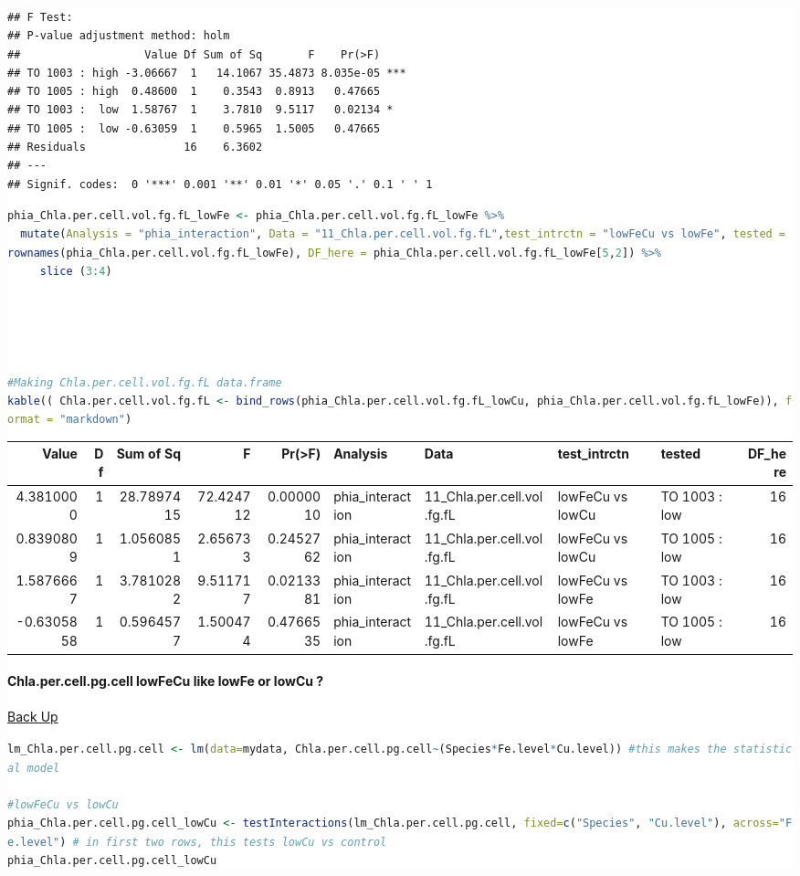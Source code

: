 ```
## F Test: 
## P-value adjustment method: holm
##                   Value Df Sum of Sq       F    Pr(>F)    
## TO 1003 : high -3.06667  1   14.1067 35.4873 8.035e-05 ***
## TO 1005 : high  0.48600  1    0.3543  0.8913   0.47665    
## TO 1003 :  low  1.58767  1    3.7810  9.5117   0.02134 *  
## TO 1005 :  low -0.63059  1    0.5965  1.5005   0.47665    
## Residuals               16    6.3602                      
## ---
## Signif. codes:  0 '***' 0.001 '**' 0.01 '*' 0.05 '.' 0.1 ' ' 1
```

```r
phia_Chla.per.cell.vol.fg.fL_lowFe <- phia_Chla.per.cell.vol.fg.fL_lowFe %>% 
  mutate(Analysis = "phia_interaction", Data = "11_Chla.per.cell.vol.fg.fL",test_intrctn = "lowFeCu vs lowFe", tested = rownames(phia_Chla.per.cell.vol.fg.fL_lowFe), DF_here = phia_Chla.per.cell.vol.fg.fL_lowFe[5,2]) %>% 
     slice (3:4)  





#Making Chla.per.cell.vol.fg.fL data.frame
kable(( Chla.per.cell.vol.fg.fL <- bind_rows(phia_Chla.per.cell.vol.fg.fL_lowCu, phia_Chla.per.cell.vol.fg.fL_lowFe)), format = "markdown")
```



|      Value| Df|  Sum of Sq|         F|    Pr(>F)|Analysis         |Data                       |test_intrctn     |tested         | DF_here|
|----------:|--:|----------:|---------:|---------:|:----------------|:--------------------------|:----------------|:--------------|-------:|
|  4.3810000|  1| 28.7897415| 72.424712| 0.0000010|phia_interaction |11_Chla.per.cell.vol.fg.fL |lowFeCu vs lowCu |TO 1003 :  low |      16|
|  0.8390809|  1|  1.0560851|  2.656733| 0.2452762|phia_interaction |11_Chla.per.cell.vol.fg.fL |lowFeCu vs lowCu |TO 1005 :  low |      16|
|  1.5876667|  1|  3.7810282|  9.511717| 0.0213381|phia_interaction |11_Chla.per.cell.vol.fg.fL |lowFeCu vs lowFe |TO 1003 :  low |      16|
| -0.6305858|  1|  0.5964577|  1.500474| 0.4766535|phia_interaction |11_Chla.per.cell.vol.fg.fL |lowFeCu vs lowFe |TO 1005 :  low |      16|




<a id="Chla.per.cell.pg.cell"></a>

#### Chla.per.cell.pg.cell lowFeCu like lowFe or lowCu ?

[Back Up](#BackUP)


```r
lm_Chla.per.cell.pg.cell <- lm(data=mydata, Chla.per.cell.pg.cell~(Species*Fe.level*Cu.level)) #this makes the statistical model

#lowFeCu vs lowCu
phia_Chla.per.cell.pg.cell_lowCu <- testInteractions(lm_Chla.per.cell.pg.cell, fixed=c("Species", "Cu.level"), across="Fe.level") # in first two rows, this tests lowCu vs control
phia_Chla.per.cell.pg.cell_lowCu
```
